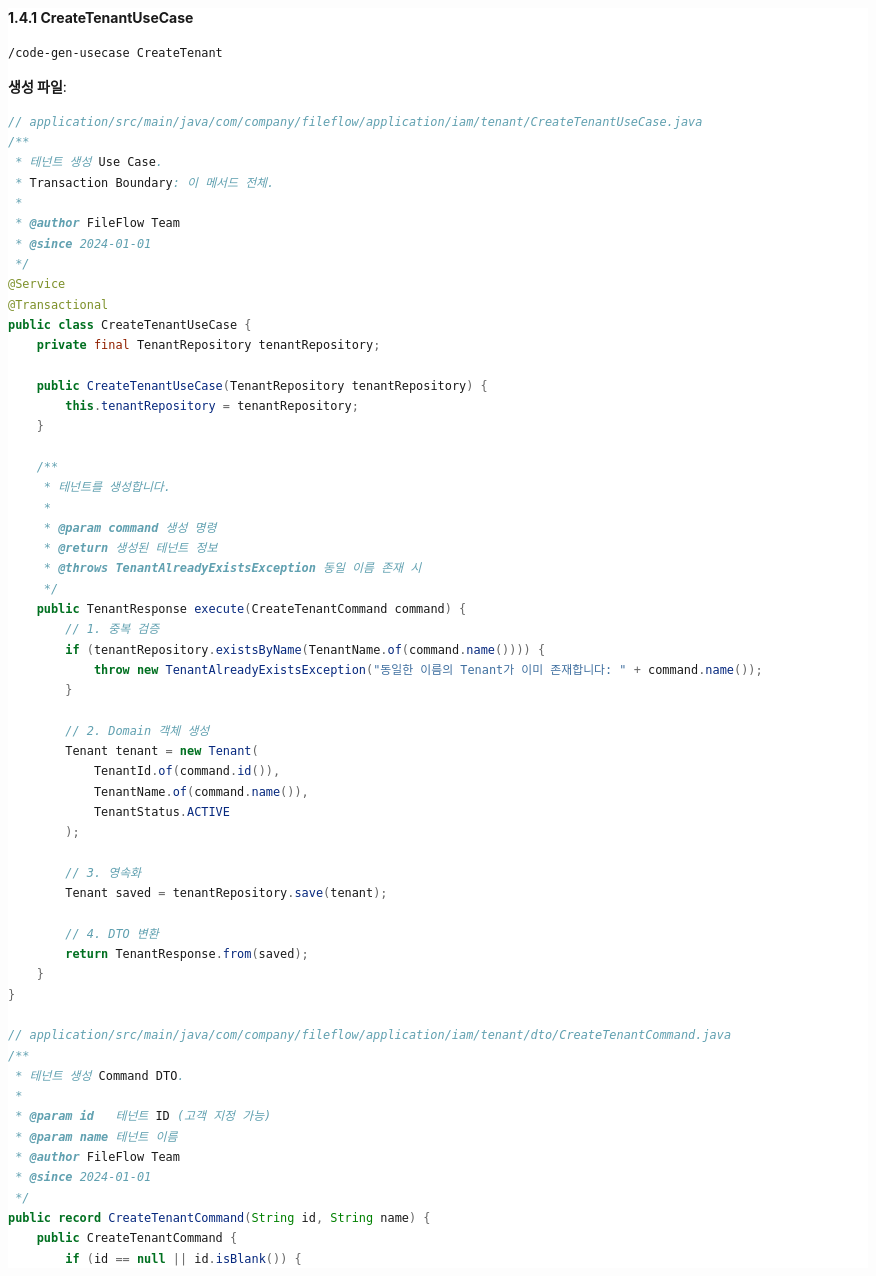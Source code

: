 **1.4.1 CreateTenantUseCase**
```bash
/code-gen-usecase CreateTenant
```

**생성 파일**:
```java
// application/src/main/java/com/company/fileflow/application/iam/tenant/CreateTenantUseCase.java
/**
 * 테넌트 생성 Use Case.
 * Transaction Boundary: 이 메서드 전체.
 *
 * @author FileFlow Team
 * @since 2024-01-01
 */
@Service
@Transactional
public class CreateTenantUseCase {
    private final TenantRepository tenantRepository;

    public CreateTenantUseCase(TenantRepository tenantRepository) {
        this.tenantRepository = tenantRepository;
    }

    /**
     * 테넌트를 생성합니다.
     *
     * @param command 생성 명령
     * @return 생성된 테넌트 정보
     * @throws TenantAlreadyExistsException 동일 이름 존재 시
     */
    public TenantResponse execute(CreateTenantCommand command) {
        // 1. 중복 검증
        if (tenantRepository.existsByName(TenantName.of(command.name()))) {
            throw new TenantAlreadyExistsException("동일한 이름의 Tenant가 이미 존재합니다: " + command.name());
        }

        // 2. Domain 객체 생성
        Tenant tenant = new Tenant(
            TenantId.of(command.id()),
            TenantName.of(command.name()),
            TenantStatus.ACTIVE
        );

        // 3. 영속화
        Tenant saved = tenantRepository.save(tenant);

        // 4. DTO 변환
        return TenantResponse.from(saved);
    }
}

// application/src/main/java/com/company/fileflow/application/iam/tenant/dto/CreateTenantCommand.java
/**
 * 테넌트 생성 Command DTO.
 *
 * @param id   테넌트 ID (고객 지정 가능)
 * @param name 테넌트 이름
 * @author FileFlow Team
 * @since 2024-01-01
 */
public record CreateTenantCommand(String id, String name) {
    public CreateTenantCommand {
        if (id == null || id.isBlank()) {
```